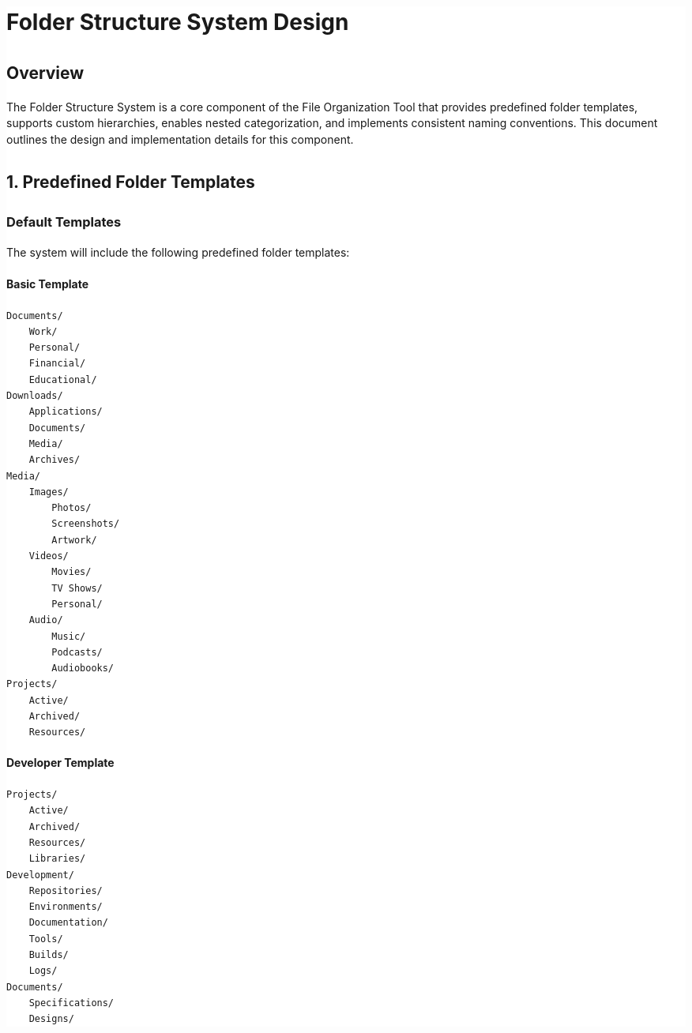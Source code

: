 # Folder Structure System Design

## Overview
The Folder Structure System is a core component of the File Organization Tool that provides predefined folder templates, supports custom hierarchies, enables nested categorization, and implements consistent naming conventions. This document outlines the design and implementation details for this component.

## 1. Predefined Folder Templates

### Default Templates
The system will include the following predefined folder templates:

#### Basic Template
```
Documents/
    Work/
    Personal/
    Financial/
    Educational/
Downloads/
    Applications/
    Documents/
    Media/
    Archives/
Media/
    Images/
        Photos/
        Screenshots/
        Artwork/
    Videos/
        Movies/
        TV Shows/
        Personal/
    Audio/
        Music/
        Podcasts/
        Audiobooks/
Projects/
    Active/
    Archived/
    Resources/
```

#### Developer Template
```
Projects/
    Active/
    Archived/
    Resources/
    Libraries/
Development/
    Repositories/
    Environments/
    Documentation/
    Tools/
    Builds/
    Logs/
Documents/
    Specifications/
    Designs/
```